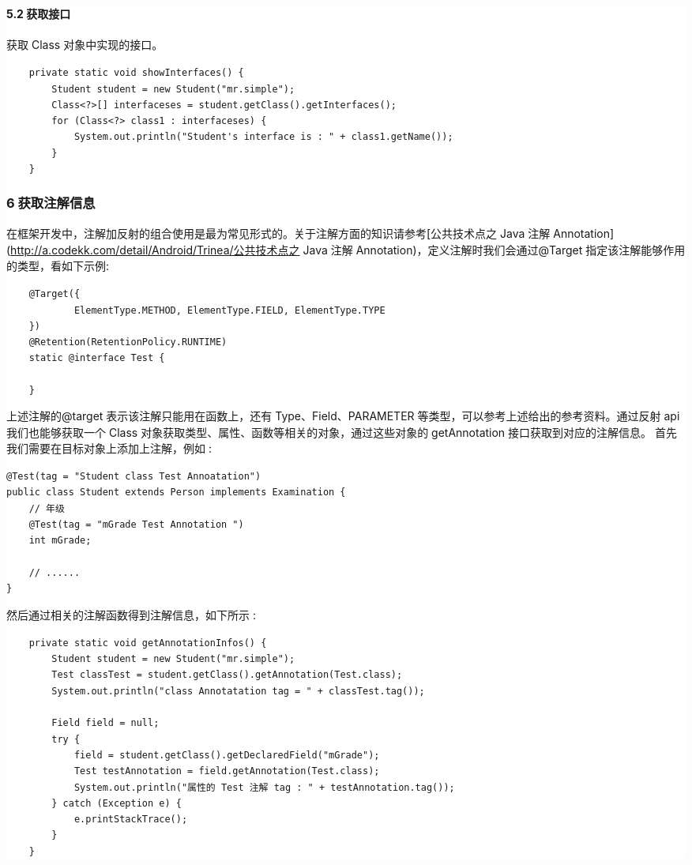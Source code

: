 #### 5.2 获取接口

获取 Class 对象中实现的接口。

```
    private static void showInterfaces() {
        Student student = new Student("mr.simple");
        Class<?>[] interfaceses = student.getClass().getInterfaces();
        for (Class<?> class1 : interfaceses) {
            System.out.println("Student's interface is : " + class1.getName());
        }
    }
```

### 6 获取注解信息

在框架开发中，注解加反射的组合使用是最为常见形式的。关于注解方面的知识请参考[公共技术点之 Java 注解 Annotation](http://a.codekk.com/detail/Android/Trinea/公共技术点之 Java 注解 Annotation)，定义注解时我们会通过@Target 指定该注解能够作用的类型，看如下示例:

```
    @Target({
            ElementType.METHOD, ElementType.FIELD, ElementType.TYPE
    })
    @Retention(RetentionPolicy.RUNTIME)
    static @interface Test {

    }
```

上述注解的@target 表示该注解只能用在函数上，还有 Type、Field、PARAMETER 等类型，可以参考上述给出的参考资料。通过反射 api 我们也能够获取一个 Class 对象获取类型、属性、函数等相关的对象，通过这些对象的 getAnnotation 接口获取到对应的注解信息。 首先我们需要在目标对象上添加上注解，例如 :

```
@Test(tag = "Student class Test Annoatation")
public class Student extends Person implements Examination {
    // 年级
    @Test(tag = "mGrade Test Annotation ")
    int mGrade;

    // ......
}
```

然后通过相关的注解函数得到注解信息，如下所示 :

```
    private static void getAnnotationInfos() {
        Student student = new Student("mr.simple");
        Test classTest = student.getClass().getAnnotation(Test.class);
        System.out.println("class Annotatation tag = " + classTest.tag());

        Field field = null;
        try {
            field = student.getClass().getDeclaredField("mGrade");
            Test testAnnotation = field.getAnnotation(Test.class);
            System.out.println("属性的 Test 注解 tag : " + testAnnotation.tag());
        } catch (Exception e) {
            e.printStackTrace();
        }
    }
```
